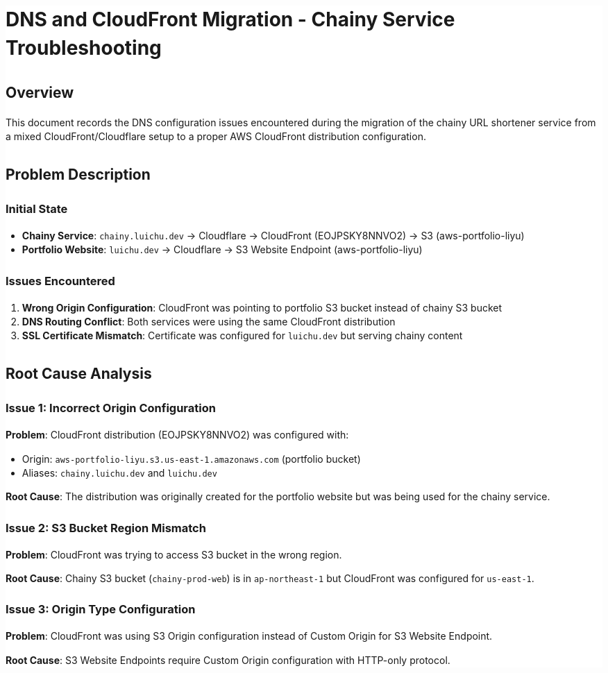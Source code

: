 # DNS and CloudFront Migration - Chainy Service Troubleshooting

## Overview

This document records the DNS configuration issues encountered during the migration of the chainy URL shortener service from a mixed CloudFront/Cloudflare setup to a proper AWS CloudFront distribution configuration.

## Problem Description

### Initial State

- **Chainy Service**: `chainy.luichu.dev` → Cloudflare → CloudFront (EOJPSKY8NNVO2) → S3 (aws-portfolio-liyu)
- **Portfolio Website**: `luichu.dev` → Cloudflare → S3 Website Endpoint (aws-portfolio-liyu)

### Issues Encountered

1. **Wrong Origin Configuration**: CloudFront was pointing to portfolio S3 bucket instead of chainy S3 bucket
2. **DNS Routing Conflict**: Both services were using the same CloudFront distribution
3. **SSL Certificate Mismatch**: Certificate was configured for `luichu.dev` but serving chainy content

## Root Cause Analysis

### Issue 1: Incorrect Origin Configuration

**Problem**: CloudFront distribution (EOJPSKY8NNVO2) was configured with:

- Origin: `aws-portfolio-liyu.s3.us-east-1.amazonaws.com` (portfolio bucket)
- Aliases: `chainy.luichu.dev` and `luichu.dev`

**Root Cause**: The distribution was originally created for the portfolio website but was being used for the chainy service.

### Issue 2: S3 Bucket Region Mismatch

**Problem**: CloudFront was trying to access S3 bucket in the wrong region.

**Root Cause**: Chainy S3 bucket (`chainy-prod-web`) is in `ap-northeast-1` but CloudFront was configured for `us-east-1`.

### Issue 3: Origin Type Configuration

**Problem**: CloudFront was using S3 Origin configuration instead of Custom Origin for S3 Website Endpoint.

**Root Cause**: S3 Website Endpoints require Custom Origin configuration with HTTP-only protocol.
